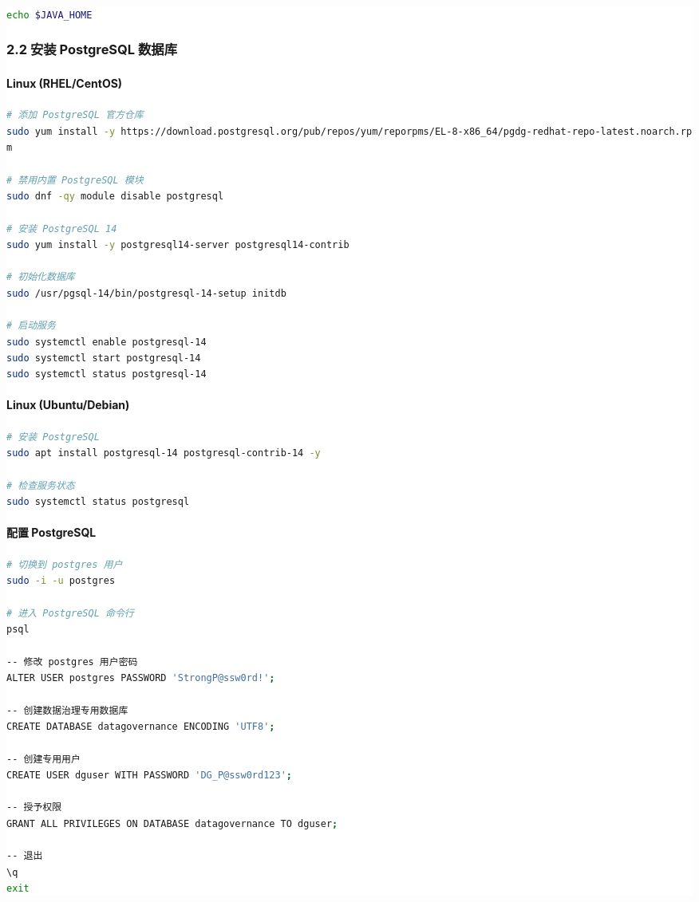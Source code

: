 ```bash
echo $JAVA_HOME
```

### 2.2 安装 PostgreSQL 数据库

#### Linux (RHEL/CentOS)

```bash
# 添加 PostgreSQL 官方仓库
sudo yum install -y https://download.postgresql.org/pub/repos/yum/reporpms/EL-8-x86_64/pgdg-redhat-repo-latest.noarch.rpm

# 禁用内置 PostgreSQL 模块
sudo dnf -qy module disable postgresql

# 安装 PostgreSQL 14
sudo yum install -y postgresql14-server postgresql14-contrib

# 初始化数据库
sudo /usr/pgsql-14/bin/postgresql-14-setup initdb

# 启动服务
sudo systemctl enable postgresql-14
sudo systemctl start postgresql-14
sudo systemctl status postgresql-14
```

#### Linux (Ubuntu/Debian)

```bash
# 安装 PostgreSQL
sudo apt install postgresql-14 postgresql-contrib-14 -y

# 检查服务状态
sudo systemctl status postgresql
```

#### 配置 PostgreSQL

```bash
# 切换到 postgres 用户
sudo -i -u postgres

# 进入 PostgreSQL 命令行
psql

-- 修改 postgres 用户密码
ALTER USER postgres PASSWORD 'StrongP@ssw0rd!';

-- 创建数据治理专用数据库
CREATE DATABASE datagovernance ENCODING 'UTF8';

-- 创建专用用户
CREATE USER dguser WITH PASSWORD 'DG_P@ssw0rd123';

-- 授予权限
GRANT ALL PRIVILEGES ON DATABASE datagovernance TO dguser;

-- 退出
\q
exit
```
